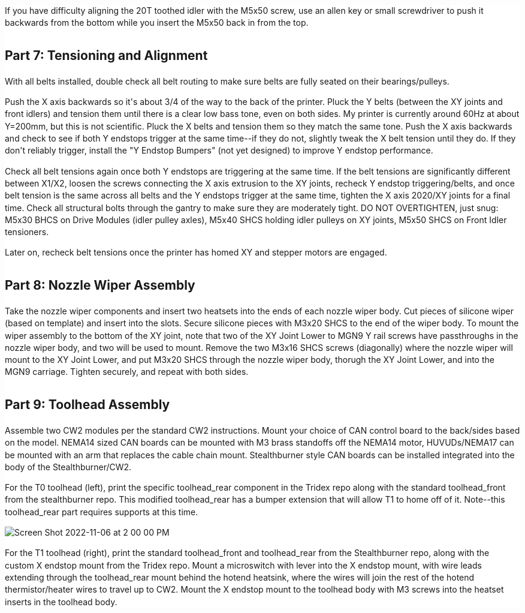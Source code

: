 If you have difficulty aligning the 20T toothed idler with the M5x50 screw, use an allen key or small screwdriver to push it backwards from the bottom while you insert the M5x50 back in from the top.

## Part 7: Tensioning and Alignment

With all belts installed, double check all belt routing to make sure belts are fully seated on their bearings/pulleys. 

Push the X axis backwards so it's about 3/4 of the way to the back of the printer. Pluck the Y belts (between the XY joints and front idlers) and tension them until there is a clear low bass tone, even on both sides. My printer is currently around 60Hz at about Y=200mm, but this is not scientific. Pluck the X belts and tension them so they match the same tone. Push the X axis backwards and check to see if both Y endstops trigger at the same time--if they do not, slightly tweak the X belt tension until they do. If they don't reliably trigger, install the "Y Endstop Bumpers" (not yet designed) to improve Y endstop performance. 

Check all belt tensions again once both Y endstops are triggering at the same time. If the belt tensions are significantly different between X1/X2, loosen the screws connecting the X axis extrusion to the XY joints, recheck Y endstop triggering/belts, and once belt tension is the same across all belts and the Y endstops trigger at the same time, tighten the X axis 2020/XY joints for a final time. Check all structural bolts through the gantry to make sure they are moderately tight. DO NOT OVERTIGHTEN, just snug: M5x30 BHCS on Drive Modules (idler pulley axles), M5x40 SHCS holding idler pulleys on XY joints, M5x50 SHCS on Front Idler tensioners.

Later on, recheck belt tensions once the printer has homed XY and stepper motors are engaged.

## Part 8: Nozzle Wiper Assembly

Take the nozzle wiper components and insert two heatsets into the ends of each nozzle wiper body. Cut pieces of silicone wiper (based on template) and insert into the slots. Secure silicone pieces with M3x20 SHCS to the end of the wiper body. To mount the wiper assembly to the bottom of the XY joint, note that two of the XY Joint Lower to MGN9 Y rail screws have passthroughs in the nozzle wiper body, and two will be used to mount. Remove the two M3x16 SHCS screws (diagonally) where the nozzle wiper will mount to the XY Joint Lower, and put M3x20 SHCS through the nozzle wiper body, thorugh the XY Joint Lower, and into the MGN9 carriage. Tighten securely, and repeat with both sides.

## Part 9: Toolhead Assembly

Assemble two CW2 modules per the standard CW2 instructions. Mount your choice of CAN control board to the back/sides based on the model. NEMA14 sized CAN boards can be mounted with M3 brass standoffs off the NEMA14 motor, HUVUDs/NEMA17 can be mounted with an arm that replaces the cable chain mount. Stealthburner style CAN boards can be installed integrated into the body of the Stealthburner/CW2. 

For the T0 toolhead (left), print the specific toolhead_rear component in the Tridex repo along with the standard toolhead_front from the stealthburner repo. This modified toolhead_rear has a bumper extension that will allow T1 to home off of it. Note--this toolhead_rear part requires supports at this time. 

<img width="751" alt="Screen Shot 2022-11-06 at 2 00 00 PM" src="https://user-images.githubusercontent.com/11861478/200189809-350e7cc1-c53f-4db6-9547-d295491be27c.png">

For the T1 toolhead (right), print the standard toolhead_front and toolhead_rear from the Stealthburner repo, along with the custom X endstop mount from the Tridex repo. Mount a microswitch with lever into the X endstop mount, with wire leads extending through the toolhead_rear mount behind the hotend heatsink, where the wires will join the rest of the hotend thermistor/heater wires to travel up to CW2. Mount the X endstop mount to the toolhead body with M3 screws into the heatset inserts in the toolhead body.
